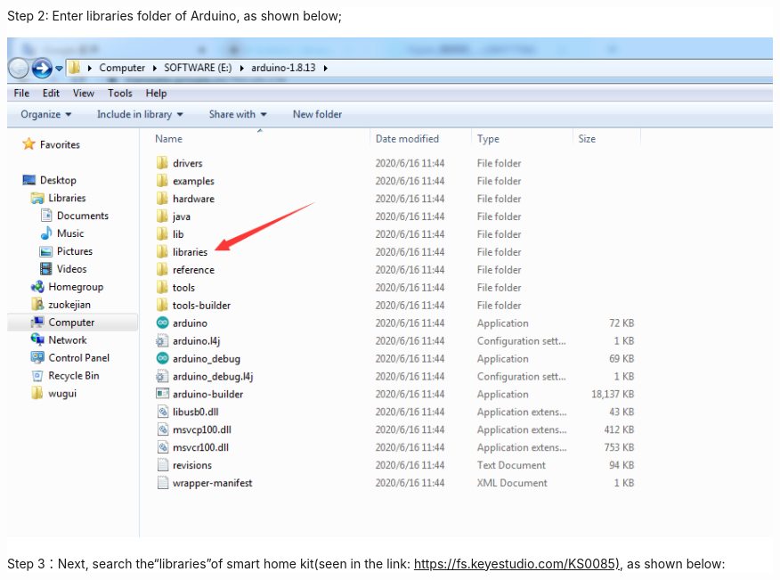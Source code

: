 Step 2: Enter libraries folder of Arduino, as shown below;

![](media/a67a5b5921be4dbc1b0ce92627111d15.png)

Step 3：Next, search the“libraries”of smart home kit(seen in the link:
<https://fs.keyestudio.com/KS0085),> as shown below:
